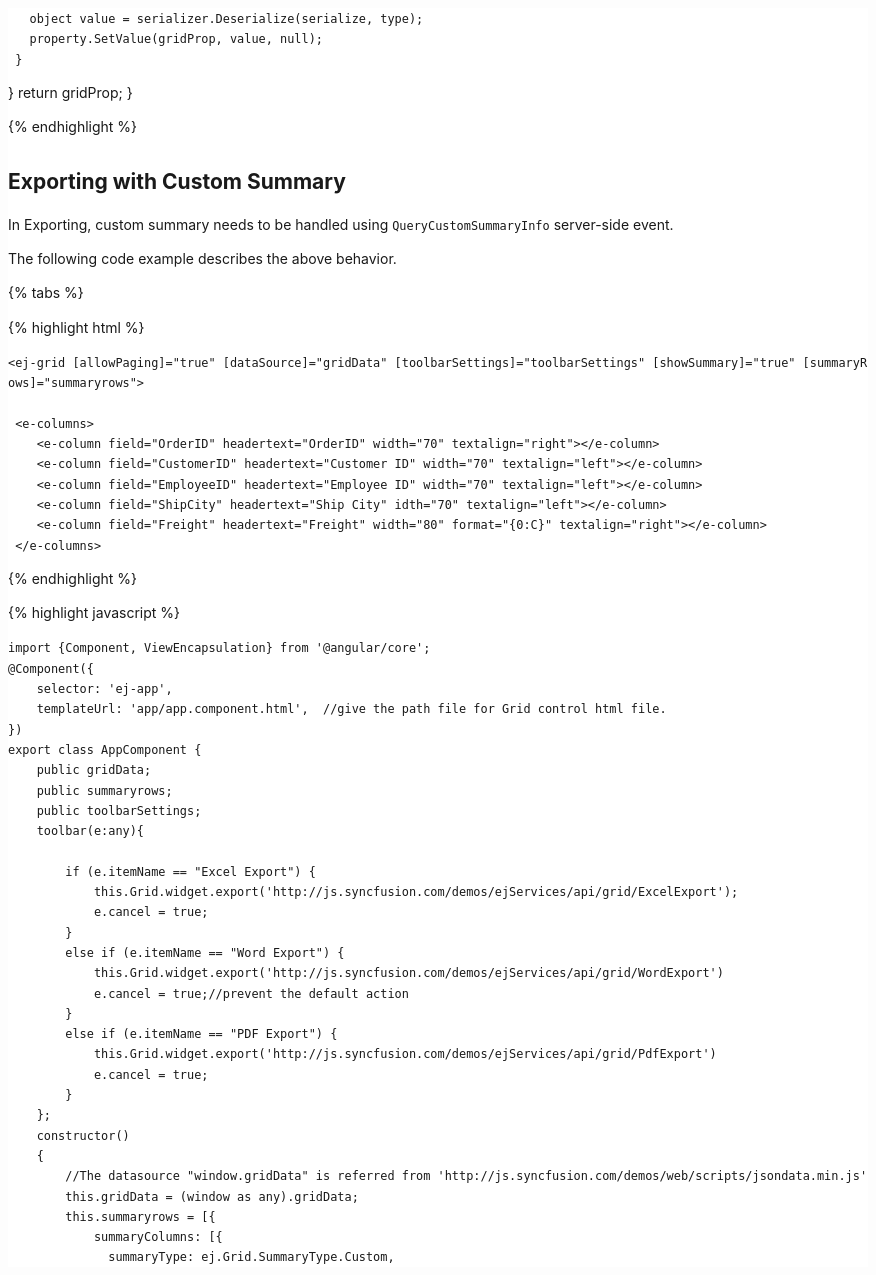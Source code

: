        object value = serializer.Deserialize(serialize, type);
       property.SetValue(gridProp, value, null);
     }
  }
  return gridProp;
}

{% endhighlight %}

## Exporting with Custom Summary

In Exporting, custom summary needs to be handled using `QueryCustomSummaryInfo` server-side event.

The following code example describes the above behavior.

{% tabs %}

{% highlight html %}

    <ej-grid [allowPaging]="true" [dataSource]="gridData" [toolbarSettings]="toolbarSettings" [showSummary]="true" [summaryRows]="summaryrows">

     <e-columns>
        <e-column field="OrderID" headertext="OrderID" width="70" textalign="right"></e-column>
        <e-column field="CustomerID" headertext="Customer ID" width="70" textalign="left"></e-column>
        <e-column field="EmployeeID" headertext="Employee ID" width="70" textalign="left"></e-column>
        <e-column field="ShipCity" headertext="Ship City" idth="70" textalign="left"></e-column>
        <e-column field="Freight" headertext="Freight" width="80" format="{0:C}" textalign="right"></e-column>
     </e-columns>

  </ej-grid>
{% endhighlight  %}

{% highlight javascript %}

    import {Component, ViewEncapsulation} from '@angular/core';
    @Component({
        selector: 'ej-app',
        templateUrl: 'app/app.component.html',  //give the path file for Grid control html file.
    })
    export class AppComponent {
        public gridData;
        public summaryrows;
        public toolbarSettings;
        toolbar(e:any){

            if (e.itemName == "Excel Export") {
                this.Grid.widget.export('http://js.syncfusion.com/demos/ejServices/api/grid/ExcelExport');
                e.cancel = true;
            }
            else if (e.itemName == "Word Export") {
                this.Grid.widget.export('http://js.syncfusion.com/demos/ejServices/api/grid/WordExport')
                e.cancel = true;//prevent the default action
            }
            else if (e.itemName == "PDF Export") {
                this.Grid.widget.export('http://js.syncfusion.com/demos/ejServices/api/grid/PdfExport')
                e.cancel = true;
            }
        };
        constructor()
        {
            //The datasource "window.gridData" is referred from 'http://js.syncfusion.com/demos/web/scripts/jsondata.min.js'
            this.gridData = (window as any).gridData;
            this.summaryrows = [{ 
                summaryColumns: [{ 
                  summaryType: ej.Grid.SummaryType.Custom, 